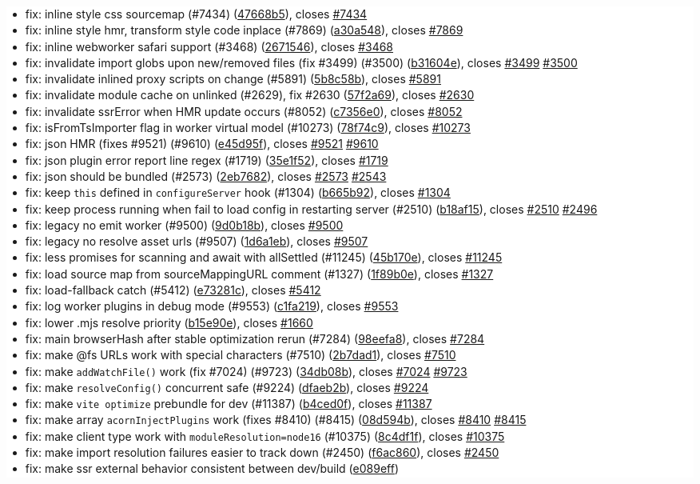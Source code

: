 * fix: inline style css sourcemap (#7434) ([47668b5](https://github.com/vitejs/vite/commit/47668b5)), closes [#7434](https://github.com/vitejs/vite/issues/7434)
* fix: inline style hmr, transform style code inplace (#7869) ([a30a548](https://github.com/vitejs/vite/commit/a30a548)), closes [#7869](https://github.com/vitejs/vite/issues/7869)
* fix: inline webworker safari support (#3468) ([2671546](https://github.com/vitejs/vite/commit/2671546)), closes [#3468](https://github.com/vitejs/vite/issues/3468)
* fix: invalidate import globs upon new/removed files (fix #3499) (#3500) ([b31604e](https://github.com/vitejs/vite/commit/b31604e)), closes [#3499](https://github.com/vitejs/vite/issues/3499) [#3500](https://github.com/vitejs/vite/issues/3500)
* fix: invalidate inlined proxy scripts on change (#5891) ([5b8c58b](https://github.com/vitejs/vite/commit/5b8c58b)), closes [#5891](https://github.com/vitejs/vite/issues/5891)
* fix: invalidate module cache on unlinked (#2629), fix #2630 ([57f2a69](https://github.com/vitejs/vite/commit/57f2a69)), closes [#2630](https://github.com/vitejs/vite/issues/2630)
* fix: invalidate ssrError when HMR update occurs (#8052) ([c7356e0](https://github.com/vitejs/vite/commit/c7356e0)), closes [#8052](https://github.com/vitejs/vite/issues/8052)
* fix: isFromTsImporter flag in worker virtual model (#10273) ([78f74c9](https://github.com/vitejs/vite/commit/78f74c9)), closes [#10273](https://github.com/vitejs/vite/issues/10273)
* fix: json HMR (fixes #9521) (#9610) ([e45d95f](https://github.com/vitejs/vite/commit/e45d95f)), closes [#9521](https://github.com/vitejs/vite/issues/9521) [#9610](https://github.com/vitejs/vite/issues/9610)
* fix: json plugin error report line regex (#1719) ([35e1f52](https://github.com/vitejs/vite/commit/35e1f52)), closes [#1719](https://github.com/vitejs/vite/issues/1719)
* fix: json should be bundled (#2573) ([2eb7682](https://github.com/vitejs/vite/commit/2eb7682)), closes [#2573](https://github.com/vitejs/vite/issues/2573) [#2543](https://github.com/vitejs/vite/issues/2543)
* fix: keep `this` defined in `configureServer` hook (#1304) ([b665b92](https://github.com/vitejs/vite/commit/b665b92)), closes [#1304](https://github.com/vitejs/vite/issues/1304)
* fix: keep process running when fail to load config in restarting server (#2510) ([b18af15](https://github.com/vitejs/vite/commit/b18af15)), closes [#2510](https://github.com/vitejs/vite/issues/2510) [#2496](https://github.com/vitejs/vite/issues/2496)
* fix: legacy no emit worker (#9500) ([9d0b18b](https://github.com/vitejs/vite/commit/9d0b18b)), closes [#9500](https://github.com/vitejs/vite/issues/9500)
* fix: legacy no resolve asset urls (#9507) ([1d6a1eb](https://github.com/vitejs/vite/commit/1d6a1eb)), closes [#9507](https://github.com/vitejs/vite/issues/9507)
* fix: less promises for scanning and await with allSettled (#11245) ([45b170e](https://github.com/vitejs/vite/commit/45b170e)), closes [#11245](https://github.com/vitejs/vite/issues/11245)
* fix: load source map from sourceMappingURL comment (#1327) ([1f89b0e](https://github.com/vitejs/vite/commit/1f89b0e)), closes [#1327](https://github.com/vitejs/vite/issues/1327)
* fix: load-fallback catch (#5412) ([e73281c](https://github.com/vitejs/vite/commit/e73281c)), closes [#5412](https://github.com/vitejs/vite/issues/5412)
* fix: log worker plugins in debug mode (#9553) ([c1fa219](https://github.com/vitejs/vite/commit/c1fa219)), closes [#9553](https://github.com/vitejs/vite/issues/9553)
* fix: lower .mjs resolve priority ([b15e90e](https://github.com/vitejs/vite/commit/b15e90e)), closes [#1660](https://github.com/vitejs/vite/issues/1660)
* fix: main browserHash after stable optimization rerun (#7284) ([98eefa8](https://github.com/vitejs/vite/commit/98eefa8)), closes [#7284](https://github.com/vitejs/vite/issues/7284)
* fix: make @fs URLs work with special characters (#7510) ([2b7dad1](https://github.com/vitejs/vite/commit/2b7dad1)), closes [#7510](https://github.com/vitejs/vite/issues/7510)
* fix: make `addWatchFile()` work (fix #7024) (#9723) ([34db08b](https://github.com/vitejs/vite/commit/34db08b)), closes [#7024](https://github.com/vitejs/vite/issues/7024) [#9723](https://github.com/vitejs/vite/issues/9723)
* fix: make `resolveConfig()` concurrent safe (#9224) ([dfaeb2b](https://github.com/vitejs/vite/commit/dfaeb2b)), closes [#9224](https://github.com/vitejs/vite/issues/9224)
* fix: make `vite optimize` prebundle for dev (#11387) ([b4ced0f](https://github.com/vitejs/vite/commit/b4ced0f)), closes [#11387](https://github.com/vitejs/vite/issues/11387)
* fix: make array `acornInjectPlugins` work (fixes #8410) (#8415) ([08d594b](https://github.com/vitejs/vite/commit/08d594b)), closes [#8410](https://github.com/vitejs/vite/issues/8410) [#8415](https://github.com/vitejs/vite/issues/8415)
* fix: make client type work with `moduleResolution=node16` (#10375) ([8c4df1f](https://github.com/vitejs/vite/commit/8c4df1f)), closes [#10375](https://github.com/vitejs/vite/issues/10375)
* fix: make import resolution failures easier to track down (#2450) ([f6ac860](https://github.com/vitejs/vite/commit/f6ac860)), closes [#2450](https://github.com/vitejs/vite/issues/2450)
* fix: make ssr external behavior consistent between dev/build ([e089eff](https://github.com/vitejs/vite/commit/e089eff))